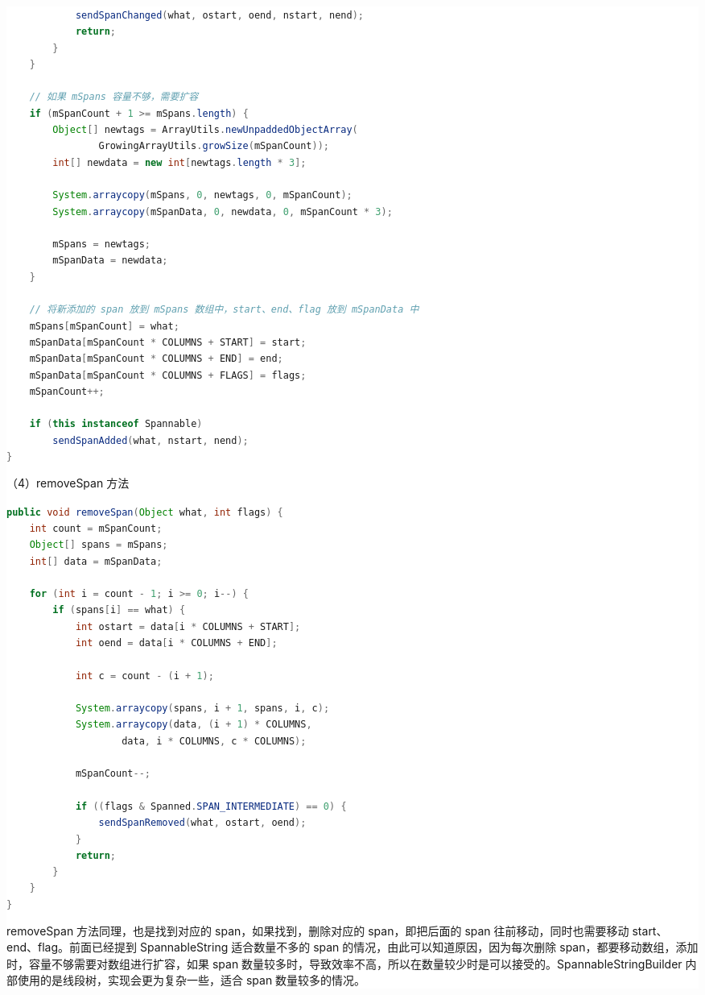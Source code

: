 ```java
            sendSpanChanged(what, ostart, oend, nstart, nend);
            return;
        }
    }
    
    // 如果 mSpans 容量不够，需要扩容
    if (mSpanCount + 1 >= mSpans.length) {
        Object[] newtags = ArrayUtils.newUnpaddedObjectArray(
                GrowingArrayUtils.growSize(mSpanCount));
        int[] newdata = new int[newtags.length * 3];

        System.arraycopy(mSpans, 0, newtags, 0, mSpanCount);
        System.arraycopy(mSpanData, 0, newdata, 0, mSpanCount * 3);

        mSpans = newtags;
        mSpanData = newdata;
    }

    // 将新添加的 span 放到 mSpans 数组中，start、end、flag 放到 mSpanData 中
    mSpans[mSpanCount] = what;
    mSpanData[mSpanCount * COLUMNS + START] = start;
    mSpanData[mSpanCount * COLUMNS + END] = end;
    mSpanData[mSpanCount * COLUMNS + FLAGS] = flags;
    mSpanCount++;

    if (this instanceof Spannable)
        sendSpanAdded(what, nstart, nend);
}
```

（4）removeSpan 方法

```java
public void removeSpan(Object what, int flags) {
    int count = mSpanCount;
    Object[] spans = mSpans;
    int[] data = mSpanData;

    for (int i = count - 1; i >= 0; i--) {
        if (spans[i] == what) {
            int ostart = data[i * COLUMNS + START];
            int oend = data[i * COLUMNS + END];

            int c = count - (i + 1);

            System.arraycopy(spans, i + 1, spans, i, c);
            System.arraycopy(data, (i + 1) * COLUMNS,
                    data, i * COLUMNS, c * COLUMNS);

            mSpanCount--;

            if ((flags & Spanned.SPAN_INTERMEDIATE) == 0) {
                sendSpanRemoved(what, ostart, oend);
            }
            return;
        }
    }
}
```
removeSpan 方法同理，也是找到对应的 span，如果找到，删除对应的 span，即把后面的 span 往前移动，同时也需要移动 start、end、flag。前面已经提到 SpannableString 适合数量不多的 span 的情况，由此可以知道原因，因为每次删除 span，都要移动数组，添加时，容量不够需要对数组进行扩容，如果 span 数量较多时，导致效率不高，所以在数量较少时是可以接受的。SpannableStringBuilder 内部使用的是线段树，实现会更为复杂一些，适合 span 数量较多的情况。
